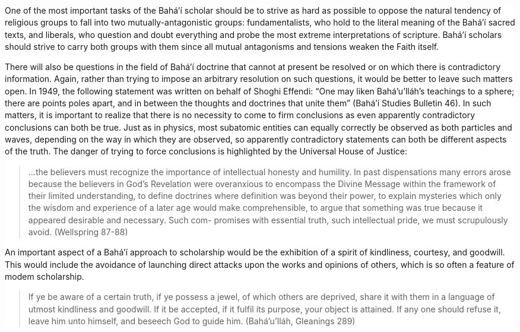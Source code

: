 One of the most important tasks of the Bahá’í scholar should be to strive as hard as possible to oppose the
natural tendency of religious groups to fall into two mutually-antagonistic groups: fundamentalists, who hold to
the literal meaning of the Bahá’í sacred texts, and liberals, who question and doubt everything and probe the
most extreme interpretations of scripture. Bahá’í scholars should strive to carry both groups with them since all
mutual antagonisms and tensions weaken the Faith itself.

There will also be questions in the field of Bahá’í doctrine that cannot at present be resolved or on which
there is contradictory information. Again, rather than trying to impose an arbitrary resolution on such questions,
it would be better to leave such matters open. In 1949, the following statement was written on behalf of Shoghi
Effendi: “One may liken Bahá’u’lláh’s teachings to a sphere; there are points poles apart, and in between the
thoughts and doctrines that unite them” (Bahá’í Studies Bulletin 46). In such matters, it is important to realize
that there is no necessity to come to firm conclusions as even apparently contradictory conclusions can both be
true. Just as in physics, most subatomic entities can equally correctly be observed as both particles and waves,
depending on the way in which they are observed, so apparently contradictory statements can both be different
aspects of the truth. The danger of trying to force conclusions is highlighted by the Universal House of Justice:

> ...the believers must recognize the importance of intellectual honesty and humility. In past dispensations
> many errors arose because the believers in God’s Revelation were overanxious to encompass the Divine
> Message within the framework of their limited understanding, to define doctrines where definition was
> beyond their power, to explain mysteries which only the wisdom and experience of a later age would make
> comprehensible, to argue that something was true because it appeared desirable and necessary. Such com-
> promises with essential truth, such intellectual pride, we must scrupulously avoid. (Wellspring 87-88)

An important aspect of a Bahá’í approach to scholarship would be the exhibition of a spirit of kindliness,
courtesy, and goodwill. This would include the avoidance of launching direct attacks upon the works and
opinions of others, which is so often a feature of modem scholarship.

> If ye be aware of a certain truth, if ye possess a jewel, of which others are deprived, share it with them in a
> language of utmost kindliness and goodwill. If it be accepted, if it fulfil its purpose, your object is attained.
> If any one should refuse it, leave him unto himself, and beseech God to guide him. (Bahá’u’lláh, Gleanings
> 289)
